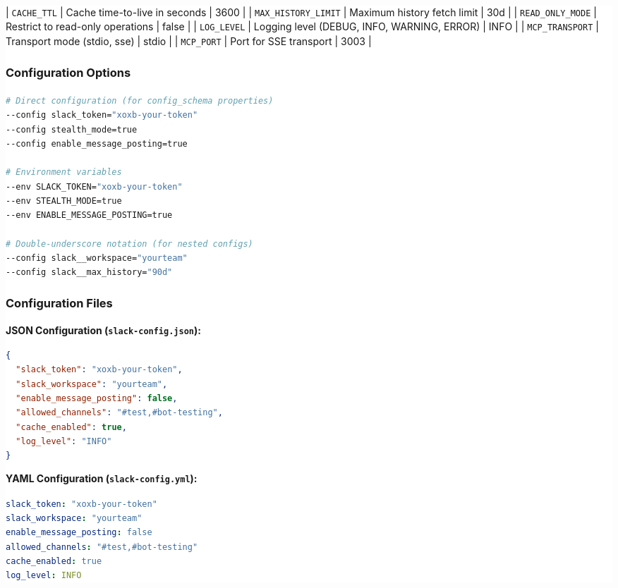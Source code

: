 | `CACHE_TTL` | Cache time-to-live in seconds | 3600 |
| `MAX_HISTORY_LIMIT` | Maximum history fetch limit | 30d |
| `READ_ONLY_MODE` | Restrict to read-only operations | false |
| `LOG_LEVEL` | Logging level (DEBUG, INFO, WARNING, ERROR) | INFO |
| `MCP_TRANSPORT` | Transport mode (stdio, sse) | stdio |
| `MCP_PORT` | Port for SSE transport | 3003 |

### Configuration Options

```bash
# Direct configuration (for config_schema properties)
--config slack_token="xoxb-your-token"
--config stealth_mode=true
--config enable_message_posting=true

# Environment variables
--env SLACK_TOKEN="xoxb-your-token"
--env STEALTH_MODE=true
--env ENABLE_MESSAGE_POSTING=true

# Double-underscore notation (for nested configs)
--config slack__workspace="yourteam"
--config slack__max_history="90d"
```

### Configuration Files

**JSON Configuration (`slack-config.json`):**
```json
{
  "slack_token": "xoxb-your-token",
  "slack_workspace": "yourteam",
  "enable_message_posting": false,
  "allowed_channels": "#test,#bot-testing",
  "cache_enabled": true,
  "log_level": "INFO"
}
```

**YAML Configuration (`slack-config.yml`):**
```yaml
slack_token: "xoxb-your-token"
slack_workspace: "yourteam"
enable_message_posting: false
allowed_channels: "#test,#bot-testing"
cache_enabled: true
log_level: INFO
```
